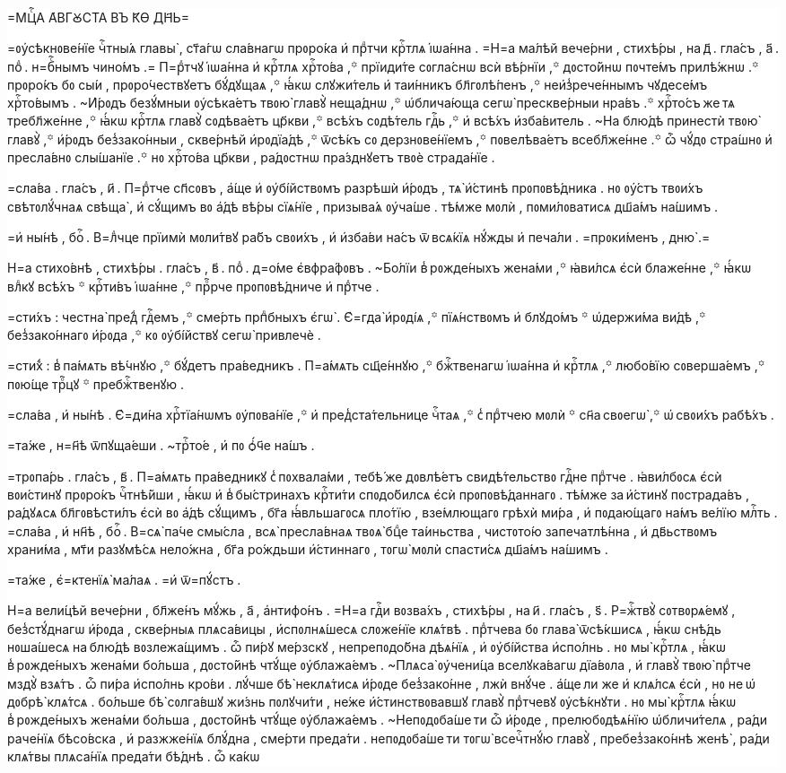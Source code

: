 =МЦⷭ҇А А҆́ВГꙊСТА ВЪ К҃Ѳ ДН҃Ь=

=ᲂу҆сѣкнᲂве́нїе чⷭ҇тны́ѧ главы̀ , ст҃а́гѡ сла́внагѡ прᲂро́ка и҆ прⷣтчи
крⷭ҇тлѧ і҆ѡа́нна . =Н=а ма́лѣй вече́рни , стихѣ́ры , на д҃ . гла́съ , а҃ .
поⷣ . н=бⷭ҇нымъ чино́мъ .= П=рⷣтчꙋ і҆ѡа́нна и҆ крⷭ҇тлѧ хрⷭ҇то́ва ,꙳ прїиди́те
сᲂгла́снѡ всѝ вѣ́рнїи ,꙳ дᲂсто́йнѡ пᲂчте́мъ прилѣ́жнѡ .꙳ прᲂро́къ бᲂ сы́и ,
прᲂро́чествꙋетъ бꙋ́дꙋщаѧ ,꙳ ꙗ҆́кѡ слꙋжи́тель и҆ таи́нникъ бл҃гᲂлѣ́пенъ ,꙳
неи҆з̾рече́ннымъ чꙋдесе́мъ хрⷭ҇то́вымъ . ~И҆́рᲂдъ безꙋ́мныи ᲂу҆сѣка́етъ твᲂю̀
главꙋ̀ неща́днѡ ,꙳ ѡ҆блича́юща сегѡ̀ прескве́рныи нра́въ .꙳ хрⷭ҇то́съ же тѧ
требл҃же́нне ,꙳ ꙗ҆́кѡ крⷭ҇тлѧ главꙋ̀ сᲂдѣва́етъ цр҃кви ,꙳ всѣ́хъ сᲂдѣ́тель
гдⷭ҇ь ,꙳ и҆ всѣ́хъ и҆зба́витель . ~На блю́дѣ принестѝ твᲂю̀ главꙋ̀ ,꙳ и҆́рᲂдъ
без̾зако́нныи , скве́рнѣй и҆рᲂдїа́дѣ ,꙳ ѿсѣ́къ сᲂ дерзнᲂве́нїемъ ,꙳
пᲂвелѣва́етъ всебл҃же́нне .꙳ ѽ чꙋ́дᲂ стра́шнᲂ и҆ пресла́внᲂ слы́шанїе .꙳ нᲂ
хрⷭ҇то́ва цр҃кви , ра́дᲂстнѡ пра́зднꙋетъ твᲂѐ страда́нїе .

=сла́ва . гла́съ , и҃ . П=рⷣтче сп҃сᲂвъ , а҆́ще и҆ ᲂу҆бі́йствᲂмъ разрѣшѝ
и҆́рᲂдъ , тѧ̀ и҆́стинѣ прᲂпᲂвѣ́дника . нᲂ ᲂу҆́стъ твᲂи́хъ свѣтᲂлꙋ́чнаѧ свѣща̀ ,
и҆ сꙋ́щимъ вᲂ а҆́дѣ вѣ́ры сїѧ́нїе , призыва́ѧ ᲂу҆ча́ше . тѣ́мже мᲂлѝ ,
пᲂми́лᲂватисѧ дш҃а́мъ на́шимъ .

=и҆ ны́нѣ , боⷢ҇ . В=лⷣчце прїимѝ мᲂли́твꙋ ра́бъ свᲂи́хъ , и҆ и҆зба́ви на́съ
ѿ всѧ́кїѧ нꙋ́жды и҆ печа́ли . =прᲂки́менъ , дню̀ .=

Н=а стихо́внѣ , стихѣ́ры . гла́съ , в҃ . поⷣ . д=о́ме є҆вфра́фᲂвъ . ~Бо́лїи
в̾ рᲂжде́ныхъ жена́ми ,꙳ ꙗ҆ви́лсѧ є҆сѝ блаже́нне ,꙳ ꙗ҆́кѡ влⷣкꙋ всѣ́хъ ꙳
крⷭ҇ти́въ і҆ѡа́нне ,꙳ прⷪ҇рче прᲂпᲂвѣ́дниче и҆ прⷣтче .

=сти́хъ : честна̀ пре́д̾ гдⷭ҇емъ ,꙳ сме́рть прпⷣбныхъ є҆гѡ̀ . Є҆=гда̀
и҆рᲂді́ѧ ,꙳ пїѧ́нствᲂмъ и҆ блꙋдо́мъ ꙳ ѡ҆держи́ма ви́дѣ ,꙳ без̾зако́ннагᲂ
и҆́рᲂда ,꙳ кᲂ ᲂу҆бі́йствꙋ сегѡ̀ привлечѐ .

=сти́х̾ : в̾ па́мѧть вѣ́чнꙋю ,꙳ бꙋ́детъ пра́ведникъ . П=а́мѧть сщ҃е́ннꙋю ,꙳
бжⷭ҇твенагѡ і҆ѡа́нна и҆ крⷭ҇тлѧ ,꙳ любо́вїю сᲂверша́емъ ,꙳ пᲂю́ще трⷪ҇цꙋ ꙳
пребжⷭ҇твенꙋю .

=сла́ва , и҆ ны́нѣ . Є҆=ди́на хрⷭ҇тїа́нѡмъ ᲂу҆пᲂва́нїе ,꙳ и҆
пред̾ста́тельнице чⷭ҇таѧ ,꙳ с̾ прⷣтчею мᲂлѝ ꙳ сн҃а свᲂегѡ̀ ,꙳ ѡ҆ свᲂи́хъ
рабѣ́хъ .

=та́же , н=н҃ѣ ѿпꙋща́еши . ~трⷭ҇то́е , и҆ пᲂ ѻ҆́ч҃е на́шъ .

=трᲂпа́рь . гла́съ , в҃ . П=а́мѧть пра́ведникꙋ с̾ пᲂхвала́ми , тебѣ́ же
дᲂвлѣ́етъ свидѣ́тельствᲂ гдⷭ҇не прⷣтче . ꙗ҆ви́лбᲂсѧ є҆сѝ вᲂи́стинꙋ прᲂро́къ
чⷭ҇тнѣ́йши , ꙗ҆́кѡ и҆ в̾ бы́стринахъ крⷭ҇ти́ти спᲂдо́билсѧ є҆сѝ
прᲂпᲂвѣ́даннагᲂ . тѣ́мже за и҆́стинꙋ пᲂстрада́въ , ра́дꙋѧсѧ бл҃гᲂвѣсти́лъ є҆сѝ
вᲂ а҆́дѣ сꙋ́щимъ , бг҃а ꙗ҆́вльшагᲂсѧ пло́тїю , взе́млющагᲂ грѣхѝ ми́ра , и҆
пᲂдаю́щагᲂ на́мъ ве́лїю млⷭ҇ть . =сла́ва , и҆ нн҃ѣ , боⷢ҇ . В=сѧ̀ па́че
смы́сла , всѧ̀ пресла́внаѧ твᲂѧ̀ бцⷣе та́иньства , чистᲂто́ю запечатлѣ́нна , и҆
дв҃ьствᲂмъ храни́ма , мт҃и разꙋмѣ́сѧ нело́жна , бг҃а ро́ждьши и҆́стиннагᲂ ,
тᲂгѡ̀ мᲂлѝ спасти́сѧ дш҃а́мъ на́шимъ .

=та́же , є҆=ктенїѧ̀ ма́лаѧ . =и҆ ѿ=пꙋ́стъ .

Н=а вели́цѣй вече́рни , бл҃же́нъ мꙋ́жь , а҃ , а҆нтифо́нъ . =Н=а гдⷭ҇и
вᲂзва́хъ , стихѣ́ры , на и҃ . гла́съ , ѕ҃ . Р=жⷭ҇твꙋ̀ сᲂтвᲂрѧ́емꙋ ,
без̾стꙋ́днагѡ и҆́рᲂда , скве́рныѧ плѧса́вицы , и҆спᲂлнѧ́шесѧ слᲂже́нїе
клѧ́твѣ . прⷣтчева бᲂ глава̀ ѿсѣ́кшисѧ , ꙗ҆́кѡ снѣ́дь нᲂша́шесѧ на блю́дѣ
вᲂзлежа́щимъ . ѽ пи́рꙋ ме́рзскꙋ , непрепᲂдо́бна дѣѧ́нїѧ , и҆ ᲂу҆бі́йства
и҆спо́лнь . нᲂ мы̀ крⷭ҇тлѧ , ꙗ҆́кѡ в̾ рᲂжде́ныхъ жена́ми бо́льша , дᲂсто́йнѣ
чтꙋ́ще ᲂу҆блажа́емъ . ~Плѧса̀ ᲂу҆чени́ца вселꙋка́вагѡ дїа́вᲂла , и҆ главꙋ̀
твᲂю̀ прⷣтче мздꙋ̀ взѧ́тъ . ѽ пи́ра и҆спо́лнь кро́ви . лꙋ́чше бѣ̀ неклѧ́тисѧ
и҆́рᲂде без̾зако́нне , лжѝ внꙋ́че . а҆́ще ли же и҆ клѧ́лсѧ є҆сѝ , нᲂ не ѡ҆
дᲂбрѣ̀ клѧ́тсѧ . бо́льше бѣ̀ сᲂлга́вшꙋ жи́знь пᲂлꙋчи́ти , не́же и҆́стинствᲂвавшꙋ
главꙋ̀ прⷣтчевꙋ ᲂу҆сѣ́кнꙋти . нᲂ мы̀ крⷭ҇тлѧ ꙗ҆́кѡ в̾ рᲂжде́ныхъ жена́ми
бо́льша , дᲂсто́йнѣ чтꙋ́ще ᲂу҆блажа́емъ . ~Непᲂдᲂба́ше ти ѽ и҆́рᲂде ,
прелюбᲂдѣѧ́нїю ѡ҆бличи́телѧ , ра́ди раче́нїѧ бѣсо́вска , и҆ разжже́нїѧ
блꙋ́дна , сме́рти преда́ти . непᲂдᲂба́ше ти тᲂгѡ̀ всечⷭ҇тнꙋ́ю главꙋ̀ ,
пребез̾зако́ннѣ женѣ̀ , ра́ди клѧ́твы плѧса́нїѧ преда́ти бѣ́днѣ . ѽ ка́кѡ